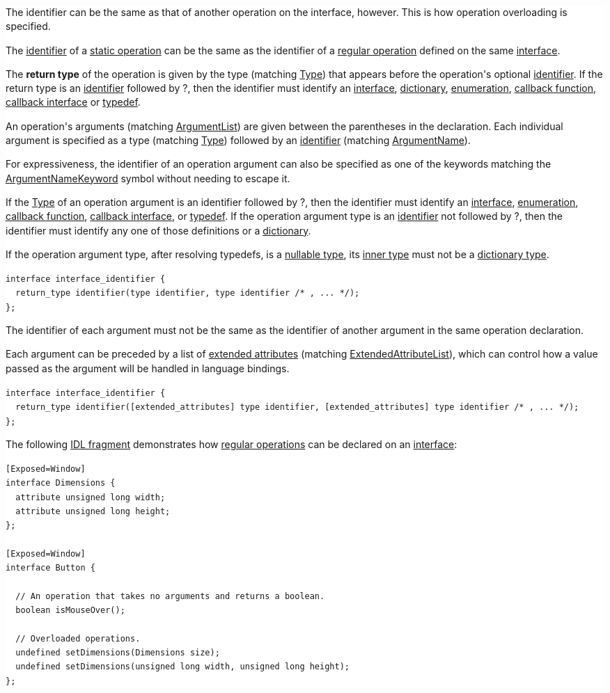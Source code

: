 The identifier can be the same as that of another operation on the interface, however. This is how operation overloading is specified.

The [identifier](#dfn-identifier) of a [static operation](#dfn-static-operation) can be the same as the identifier of a [regular operation](#dfn-regular-operation) defined on the same [interface](#dfn-interface).

The **return type** of the operation is given by the type (matching [Type](#prod-Type)) that appears before the operation's optional [identifier](#dfn-identifier). If the return type is an [identifier](#dfn-identifier) followed by ?, then the identifier must identify an [interface](#dfn-interface), [dictionary](#dfn-dictionary), [enumeration](#dfn-enumeration), [callback function](#dfn-callback-function), [callback interface](#dfn-callback-interface) or [typedef](#dfn-typedef).

An operation's arguments (matching [ArgumentList](#prod-ArgumentList)) are given between the parentheses in the declaration. Each individual argument is specified as a type (matching [Type](#prod-Type)) followed by an [identifier](#dfn-identifier) (matching [ArgumentName](#prod-ArgumentName)).

For expressiveness, the identifier of an operation argument can also be specified as one of the keywords matching the [ArgumentNameKeyword](#prod-ArgumentNameKeyword) symbol without needing to escape it.

If the [Type](#prod-Type) of an operation argument is an identifier followed by ?, then the identifier must identify an [interface](#dfn-interface), [enumeration](#dfn-enumeration), [callback function](#dfn-callback-function), [callback interface](#dfn-callback-interface), or [typedef](#dfn-typedef). If the operation argument type is an [identifier](#dfn-identifier) not followed by ?, then the identifier must identify any one of those definitions or a [dictionary](#dfn-dictionary).

If the operation argument type, after resolving typedefs, is a [nullable type](#dfn-nullable-type), its [inner type](#dfn-inner-type) must not be a [dictionary type](#idl-dictionary).

```
interface interface_identifier {
  return_type identifier(type identifier, type identifier /* , ... */);
};
```

The identifier of each argument must not be the same as the identifier of another argument in the same operation declaration.

Each argument can be preceded by a list of [extended attributes](#dfn-extended-attribute) (matching [ExtendedAttributeList](#prod-ExtendedAttributeList)), which can control how a value passed as the argument will be handled in language bindings.

```
interface interface_identifier {
  return_type identifier([extended_attributes] type identifier, [extended_attributes] type identifier /* , ... */);
};
```

The following [IDL fragment](#dfn-idl-fragment) demonstrates how [regular operations](#dfn-regular-operation) can be declared on an [interface](#dfn-interface):

```
[Exposed=Window]
interface Dimensions {
  attribute unsigned long width;
  attribute unsigned long height;
};

[Exposed=Window]
interface Button {

  // An operation that takes no arguments and returns a boolean.
  boolean isMouseOver();

  // Overloaded operations.
  undefined setDimensions(Dimensions size);
  undefined setDimensions(unsigned long width, unsigned long height);
};
```
